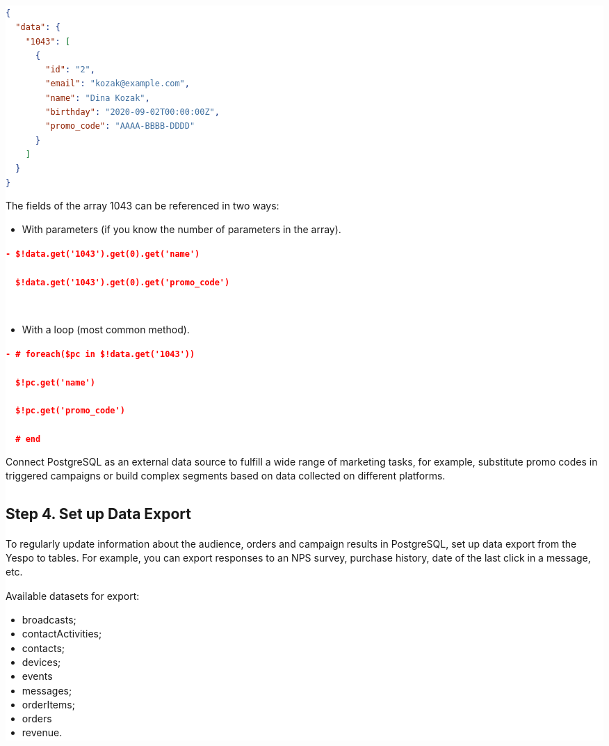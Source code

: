 ```json
{
  "data": {
    "1043": [
      {
        "id": "2",
        "email": "kozak@example.com",
        "name": "Dina Kozak",
        "birthday": "2020-09-02T00:00:00Z",
        "promo_code": "AAAA-BBBB-DDDD"
      }
    ]
  }
}
```

The fields of the array 1043 can be referenced in two ways:

* With parameters (if you know the number of parameters in the array).

```json
- $!data.get('1043').get(0).get('name')

  $!data.get('1043').get(0).get('promo_code')
```

<br />

* With a loop (most common method).

```json
- # foreach($pc in $!data.get('1043'))

  $!pc.get('name')

  $!pc.get('promo_code')

  # end
```

Connect PostgreSQL as an external data source to fulfill a wide range of marketing tasks, for example, substitute promo codes in triggered campaigns or build complex segments based on data collected on different platforms.

## Step 4. Set up Data Export

To regularly update information about the audience, orders and campaign results in PostgreSQL, set up data export from the Yespo to tables. For example, you can export responses to an NPS survey, purchase history, date of the last click in a message, etc.

Available datasets for export:

* broadcasts;
* contactActivities;
* contacts;
* devices;
* events
* messages;
* orderItems;
* orders
* revenue.
